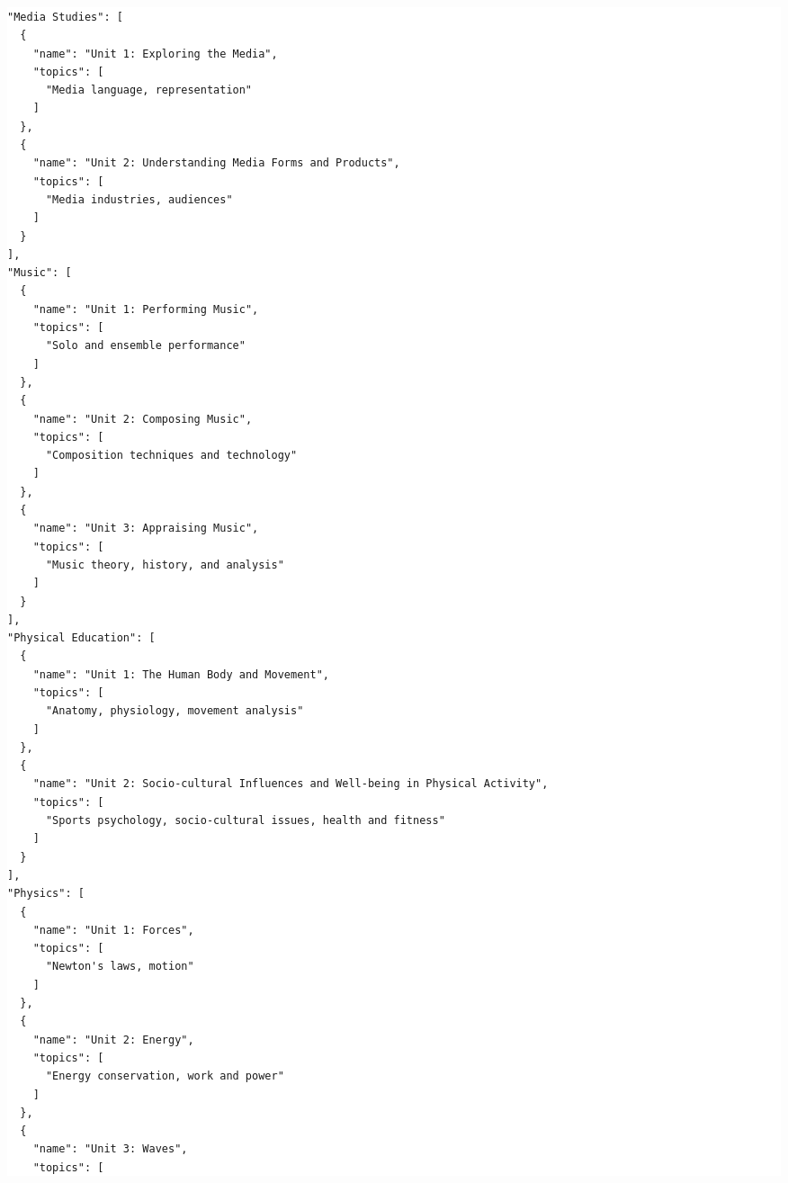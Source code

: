     "Media Studies": [
      {
        "name": "Unit 1: Exploring the Media",
        "topics": [
          "Media language, representation"
        ]
      },
      {
        "name": "Unit 2: Understanding Media Forms and Products",
        "topics": [
          "Media industries, audiences"
        ]
      }
    ],
    "Music": [
      {
        "name": "Unit 1: Performing Music",
        "topics": [
          "Solo and ensemble performance"
        ]
      },
      {
        "name": "Unit 2: Composing Music",
        "topics": [
          "Composition techniques and technology"
        ]
      },
      {
        "name": "Unit 3: Appraising Music",
        "topics": [
          "Music theory, history, and analysis"
        ]
      }
    ],
    "Physical Education": [
      {
        "name": "Unit 1: The Human Body and Movement",
        "topics": [
          "Anatomy, physiology, movement analysis"
        ]
      },
      {
        "name": "Unit 2: Socio-cultural Influences and Well-being in Physical Activity",
        "topics": [
          "Sports psychology, socio-cultural issues, health and fitness"
        ]
      }
    ],
    "Physics": [
      {
        "name": "Unit 1: Forces",
        "topics": [
          "Newton's laws, motion"
        ]
      },
      {
        "name": "Unit 2: Energy",
        "topics": [
          "Energy conservation, work and power"
        ]
      },
      {
        "name": "Unit 3: Waves",
        "topics": [